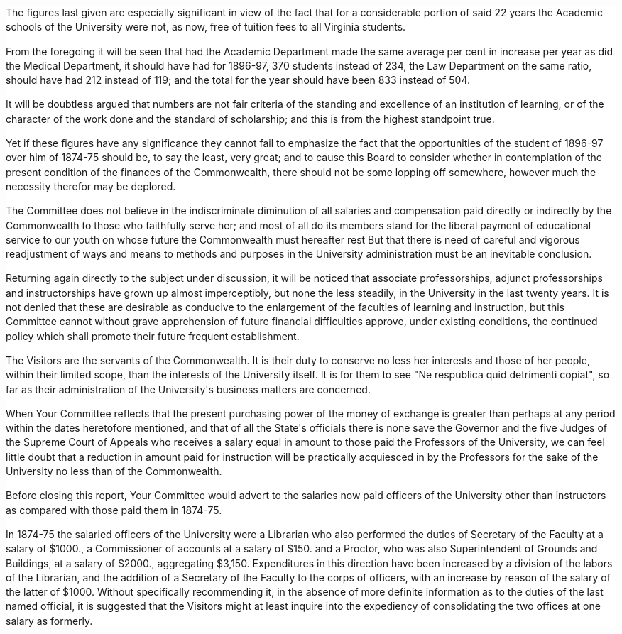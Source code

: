The figures last given are especially significant in view of the fact that for a considerable portion of said 22 years the Academic schools of the University were not, as now, free of tuition fees to all Virginia students.

From the foregoing it will be seen that had the Academic Department made the same average per cent in increase per year as did the Medical Department, it should have had for 1896-97, 370 students instead of 234, the Law Department on the same ratio, should have had 212 instead of 119; and the total for the year should have been 833 instead of 504.

It will be doubtless argued that numbers are not fair criteria of the standing and excellence of an institution of learning, or of the character of the work done and the standard of scholarship; and this is from the highest standpoint true.

Yet if these figures have any significance they cannot fail to emphasize the fact that the opportunities of the student of 1896-97 over him of 1874-75 should be, to say the least, very great; and to cause this Board to consider whether in contemplation of the present condition of the finances of the Commonwealth, there should not be some lopping off somewhere, however much the necessity therefor may be deplored.

The Committee does not believe in the indiscriminate diminution of all salaries and compensation paid directly or indirectly by the Commonwealth to those who faithfully serve her; and most of all do its members stand for the liberal payment of educational service to our youth on whose future the Commonwealth must hereafter rest But that there is need of careful and vigorous readjustment of ways and means to methods and purposes in the University administration must be an inevitable conclusion.

Returning again directly to the subject under discussion, it will be noticed that associate professorships, adjunct professorships and instructorships have grown up almost imperceptibly, but none the less steadily, in the University in the last twenty years. It is not denied that these are desirable as conducive to the enlargement of the faculties of learning and instruction, but this Committee cannot without grave apprehension of future financial difficulties approve, under existing conditions, the continued policy which shall promote their future frequent establishment.

The Visitors are the servants of the Commonwealth. It is their duty to conserve no less her interests and those of her people, within their limited scope, than the interests of the University itself. It is for them to see "Ne respublica quid detrimenti copiat", so far as their administration of the University's business matters are concerned.

When Your Committee reflects that the present purchasing power of the money of exchange is greater than perhaps at any period within the dates heretofore mentioned, and that of all the State's officials there is none save the Governor and the five Judges of the Supreme Court of Appeals who receives a salary equal in amount to those paid the Professors of the University, we can feel little doubt that a reduction in amount paid for instruction will be practically acquiesced in by the Professors for the sake of the University no less than of the Commonwealth.

Before closing this report, Your Committee would advert to the salaries now paid officers of the University other than instructors as compared with those paid them in 1874-75.

In 1874-75 the salaried officers of the University were a Librarian who also performed the duties of Secretary of the Faculty at a salary of $1000., a Commissioner of accounts at a salary of $150. and a Proctor, who was also Superintendent of Grounds and Buildings, at a salary of $2000., aggregating $3,150. Expenditures in this direction have been increased by a division of the labors of the Librarian, and the addition of a Secretary of the Faculty to the corps of officers, with an increase by reason of the salary of the latter of $1000. Without specifically recommending it, in the absence of more definite information as to the duties of the last named official, it is suggested that the Visitors might at least inquire into the expediency of consolidating the two offices at one salary as formerly.
